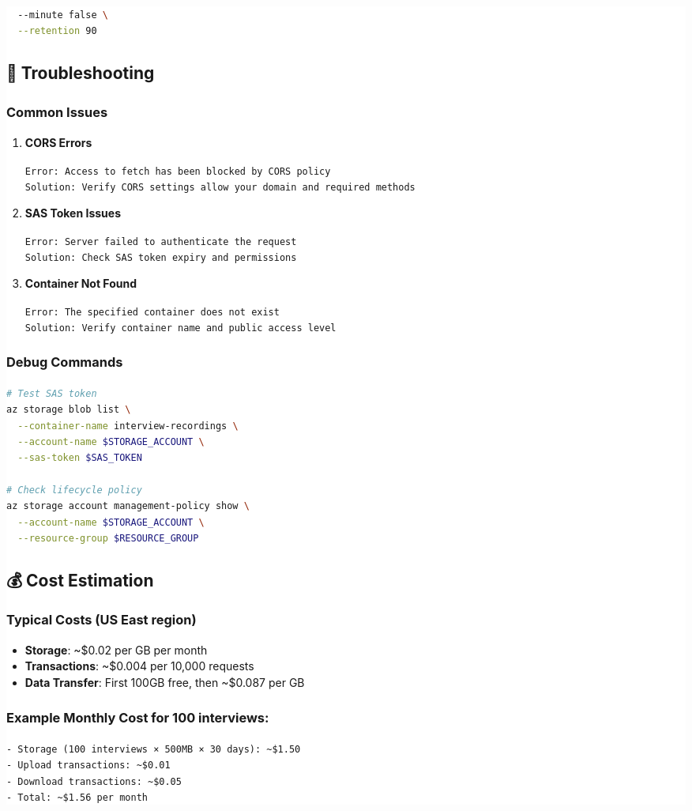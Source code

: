 ```bash
  --minute false \
  --retention 90
```

## 🚨 Troubleshooting

### Common Issues

1. **CORS Errors**
   ```
   Error: Access to fetch has been blocked by CORS policy
   Solution: Verify CORS settings allow your domain and required methods
   ```

2. **SAS Token Issues**
   ```
   Error: Server failed to authenticate the request
   Solution: Check SAS token expiry and permissions
   ```

3. **Container Not Found**
   ```
   Error: The specified container does not exist
   Solution: Verify container name and public access level
   ```

### Debug Commands

```bash
# Test SAS token
az storage blob list \
  --container-name interview-recordings \
  --account-name $STORAGE_ACCOUNT \
  --sas-token $SAS_TOKEN

# Check lifecycle policy
az storage account management-policy show \
  --account-name $STORAGE_ACCOUNT \
  --resource-group $RESOURCE_GROUP
```

## 💰 Cost Estimation

### Typical Costs (US East region)

- **Storage**: ~$0.02 per GB per month
- **Transactions**: ~$0.004 per 10,000 requests
- **Data Transfer**: First 100GB free, then ~$0.087 per GB

### Example Monthly Cost for 100 interviews:
```
- Storage (100 interviews × 500MB × 30 days): ~$1.50
- Upload transactions: ~$0.01
- Download transactions: ~$0.05
- Total: ~$1.56 per month
```
